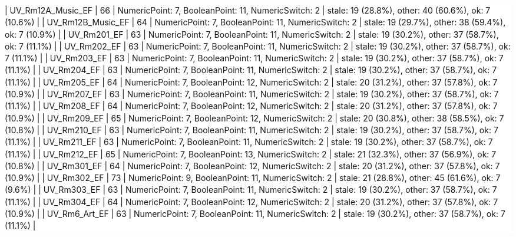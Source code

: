 | UV_Rm12A_Music_EF | 66 | NumericPoint: 7, BooleanPoint: 11, NumericSwitch: 2 | stale: 19 (28.8%), other: 40 (60.6%), ok: 7 (10.6%) |
| UV_Rm12B_Music_EF | 64 | NumericPoint: 7, BooleanPoint: 11, NumericSwitch: 2 | stale: 19 (29.7%), other: 38 (59.4%), ok: 7 (10.9%) |
| UV_Rm201_EF | 63 | NumericPoint: 7, BooleanPoint: 11, NumericSwitch: 2 | stale: 19 (30.2%), other: 37 (58.7%), ok: 7 (11.1%) |
| UV_Rm202_EF | 63 | NumericPoint: 7, BooleanPoint: 11, NumericSwitch: 2 | stale: 19 (30.2%), other: 37 (58.7%), ok: 7 (11.1%) |
| UV_Rm203_EF | 63 | NumericPoint: 7, BooleanPoint: 11, NumericSwitch: 2 | stale: 19 (30.2%), other: 37 (58.7%), ok: 7 (11.1%) |
| UV_Rm204_EF | 63 | NumericPoint: 7, BooleanPoint: 11, NumericSwitch: 2 | stale: 19 (30.2%), other: 37 (58.7%), ok: 7 (11.1%) |
| UV_Rm205_EF | 64 | NumericPoint: 7, BooleanPoint: 12, NumericSwitch: 2 | stale: 20 (31.2%), other: 37 (57.8%), ok: 7 (10.9%) |
| UV_Rm207_EF | 63 | NumericPoint: 7, BooleanPoint: 11, NumericSwitch: 2 | stale: 19 (30.2%), other: 37 (58.7%), ok: 7 (11.1%) |
| UV_Rm208_EF | 64 | NumericPoint: 7, BooleanPoint: 12, NumericSwitch: 2 | stale: 20 (31.2%), other: 37 (57.8%), ok: 7 (10.9%) |
| UV_Rm209_EF | 65 | NumericPoint: 7, BooleanPoint: 12, NumericSwitch: 2 | stale: 20 (30.8%), other: 38 (58.5%), ok: 7 (10.8%) |
| UV_Rm210_EF | 63 | NumericPoint: 7, BooleanPoint: 11, NumericSwitch: 2 | stale: 19 (30.2%), other: 37 (58.7%), ok: 7 (11.1%) |
| UV_Rm211_EF | 63 | NumericPoint: 7, BooleanPoint: 11, NumericSwitch: 2 | stale: 19 (30.2%), other: 37 (58.7%), ok: 7 (11.1%) |
| UV_Rm212_EF | 65 | NumericPoint: 7, BooleanPoint: 13, NumericSwitch: 2 | stale: 21 (32.3%), other: 37 (56.9%), ok: 7 (10.8%) |
| UV_Rm301_EF | 64 | NumericPoint: 7, BooleanPoint: 12, NumericSwitch: 2 | stale: 20 (31.2%), other: 37 (57.8%), ok: 7 (10.9%) |
| UV_Rm302_EF | 73 | NumericPoint: 9, BooleanPoint: 11, NumericSwitch: 2 | stale: 21 (28.8%), other: 45 (61.6%), ok: 7 (9.6%) |
| UV_Rm303_EF | 63 | NumericPoint: 7, BooleanPoint: 11, NumericSwitch: 2 | stale: 19 (30.2%), other: 37 (58.7%), ok: 7 (11.1%) |
| UV_Rm304_EF | 64 | NumericPoint: 7, BooleanPoint: 12, NumericSwitch: 2 | stale: 20 (31.2%), other: 37 (57.8%), ok: 7 (10.9%) |
| UV_Rm6_Art_EF | 63 | NumericPoint: 7, BooleanPoint: 11, NumericSwitch: 2 | stale: 19 (30.2%), other: 37 (58.7%), ok: 7 (11.1%) |

